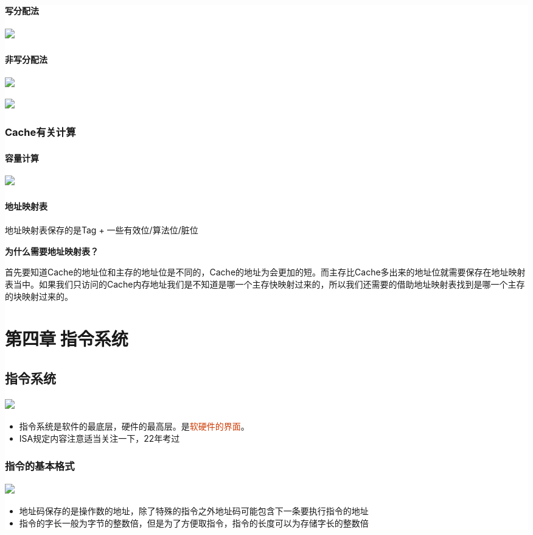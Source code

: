 #### 写分配法

![](https://124newblog-1309411887.cos.ap-nanjing.myqcloud.com/images/202308161934218.png)





#### 非写分配法

![](https://124newblog-1309411887.cos.ap-nanjing.myqcloud.com/images/202308161935780.png)

![](https://124newblog-1309411887.cos.ap-nanjing.myqcloud.com/images/202308161935019.png)







### Cache有关计算

#### 容量计算

![](https://124newblog-1309411887.cos.ap-nanjing.myqcloud.com/images/202308161940884.png)





#### 地址映射表

地址映射表保存的是Tag + 一些有效位/算法位/脏位

**为什么需要地址映射表？**

首先要知道Cache的地址位和主存的地址位是不同的，Cache的地址为会更加的短。而主存比Cache多出来的地址位就需要保存在地址映射表当中。如果我们只访问的Cache内存地址我们是不知道是哪一个主存快映射过来的，所以我们还需要的借助地址映射表找到是哪一个主存的块映射过来的。



# 第四章 指令系统

## 指令系统

![](https://124newblog-1309411887.cos.ap-nanjing.myqcloud.com/images/202308171518328.png)

- 指令系统是软件的最底层，硬件的最高层。是<span style='color:#CE3C05'>软硬件的界面</span>。
- ISA规定内容注意适当关注一下，22年考过



### 指令的基本格式

![](https://124newblog-1309411887.cos.ap-nanjing.myqcloud.com/images/202308171518007.png)

- 地址码保存的是操作数的地址，除了特殊的指令之外地址码可能包含下一条要执行指令的地址
- 指令的字长一般为字节的整数倍，但是为了方便取指令，指令的长度可以为存储字长的整数倍
